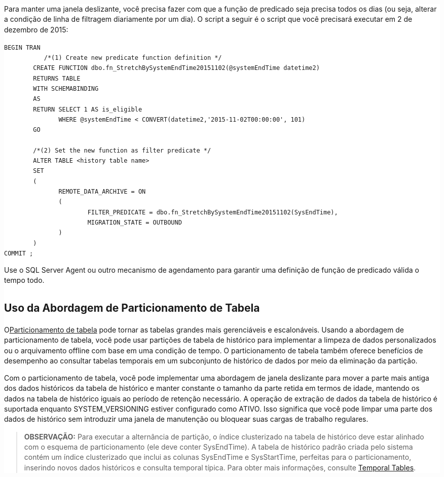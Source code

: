  Para manter uma janela deslizante, você precisa fazer com que a função de predicado seja precisa todos os dias (ou seja, alterar a condição de linha de filtragem diariamente por um dia). O script a seguir é o script que você precisará executar em 2 de dezembro de 2015:  
  
```  
BEGIN TRAN  
           /*(1) Create new predicate function definition */  
        CREATE FUNCTION dbo.fn_StretchBySystemEndTime20151102(@systemEndTime datetime2)  
        RETURNS TABLE  
        WITH SCHEMABINDING   
        AS   
        RETURN SELECT 1 AS is_eligible  
               WHERE @systemEndTime < CONVERT(datetime2,'2015-11-02T00:00:00', 101)  
        GO  
  
        /*(2) Set the new function as filter predicate */  
        ALTER TABLE <history table name>  
        SET   
        (  
               REMOTE_DATA_ARCHIVE = ON  
               (  
                       FILTER_PREDICATE = dbo.fn_StretchBySystemEndTime20151102(SysEndTime),  
                       MIGRATION_STATE = OUTBOUND  
               )  
        )   
COMMIT ;  
```  
  
 Use o SQL Server Agent ou outro mecanismo de agendamento para garantir uma definição de função de predicado válida o tempo todo.  
  
## <a name="using-table-partitioning-approach"></a>Uso da Abordagem de Particionamento de Tabela  
 O[Particionamento de tabela](../partitions/create-partitioned-tables-and-indexes.md) pode tornar as tabelas grandes mais gerenciáveis e escalonáveis. Usando a abordagem de particionamento de tabela, você pode usar partições de tabela de histórico para implementar a limpeza de dados personalizados ou o arquivamento offline com base em uma condição de tempo. O particionamento de tabela também oferece benefícios de desempenho ao consultar tabelas temporais em um subconjunto de histórico de dados por meio da eliminação da partição.  
  
 Com o particionamento de tabela, você pode implementar uma abordagem de janela deslizante para mover a parte mais antiga dos dados históricos da tabela de histórico e manter constante o tamanho da parte retida em termos de idade, mantendo os dados na tabela de histórico iguais ao período de retenção necessário. A operação de extração de dados da tabela de histórico é suportada enquanto SYSTEM_VERSIONING estiver configurado como ATIVO. Isso significa que você pode limpar uma parte dos dados de histórico sem introduzir uma janela de manutenção ou bloquear suas cargas de trabalho regulares.  
  
> **OBSERVAÇÃO:** Para executar a alternância de partição, o índice clusterizado na tabela de histórico deve estar alinhado com o esquema de particionamento (ele deve conter SysEndTime). A tabela de histórico padrão criada pelo sistema contém um índice clusterizado que inclui as colunas SysEndTime e SysStartTime, perfeitas para o particionamento, inserindo novos dados históricos e consulta temporal típica. Para obter mais informações, consulte [Temporal Tables](../../relational-databases/tables/temporal-tables.md).  
  